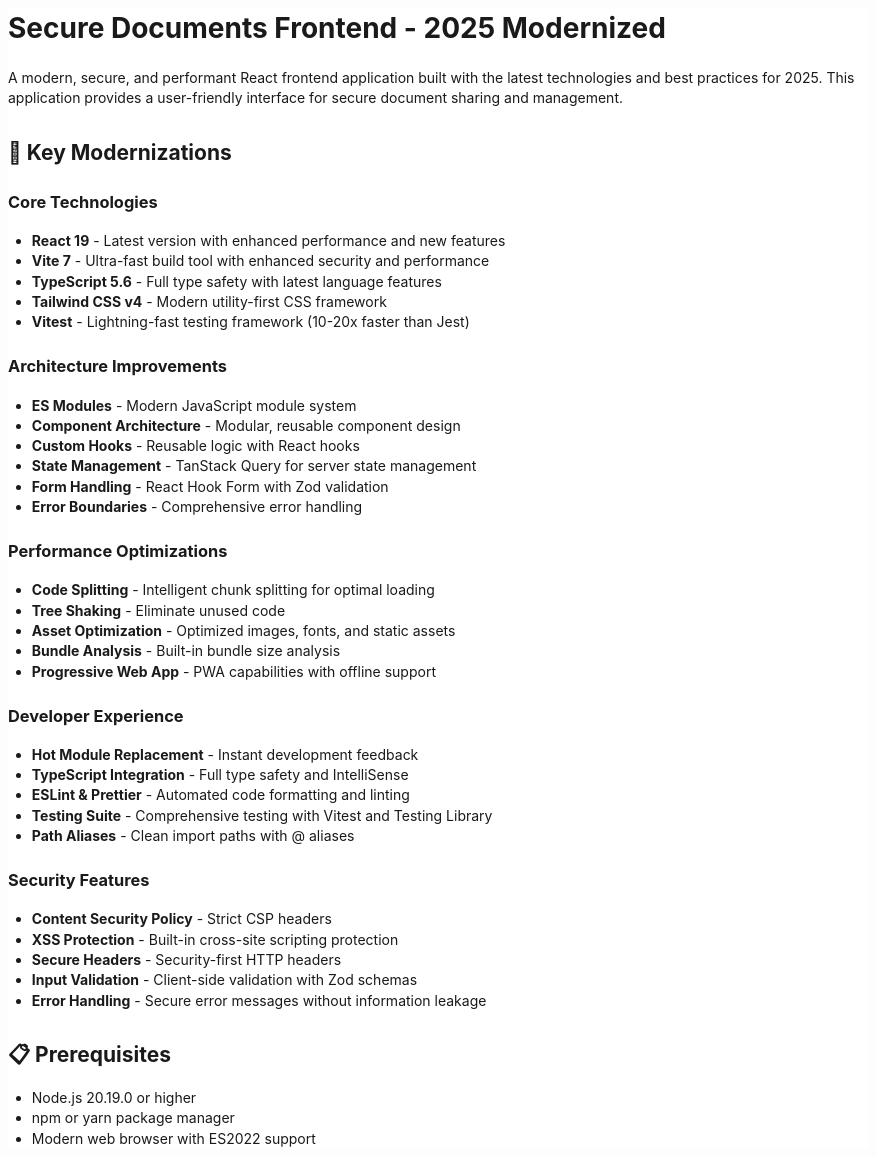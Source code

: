 # Secure Documents Frontend - 2025 Modernized

A modern, secure, and performant React frontend application built with the latest technologies and best practices for 2025. This application provides a user-friendly interface for secure document sharing and management.

## 🚀 Key Modernizations

### Core Technologies
- **React 19** - Latest version with enhanced performance and new features
- **Vite 7** - Ultra-fast build tool with enhanced security and performance
- **TypeScript 5.6** - Full type safety with latest language features
- **Tailwind CSS v4** - Modern utility-first CSS framework
- **Vitest** - Lightning-fast testing framework (10-20x faster than Jest)

### Architecture Improvements
- **ES Modules** - Modern JavaScript module system
- **Component Architecture** - Modular, reusable component design
- **Custom Hooks** - Reusable logic with React hooks
- **State Management** - TanStack Query for server state management
- **Form Handling** - React Hook Form with Zod validation
- **Error Boundaries** - Comprehensive error handling

### Performance Optimizations
- **Code Splitting** - Intelligent chunk splitting for optimal loading
- **Tree Shaking** - Eliminate unused code
- **Asset Optimization** - Optimized images, fonts, and static assets
- **Bundle Analysis** - Built-in bundle size analysis
- **Progressive Web App** - PWA capabilities with offline support

### Developer Experience
- **Hot Module Replacement** - Instant development feedback
- **TypeScript Integration** - Full type safety and IntelliSense
- **ESLint & Prettier** - Automated code formatting and linting
- **Testing Suite** - Comprehensive testing with Vitest and Testing Library
- **Path Aliases** - Clean import paths with @ aliases

### Security Features
- **Content Security Policy** - Strict CSP headers
- **XSS Protection** - Built-in cross-site scripting protection
- **Secure Headers** - Security-first HTTP headers
- **Input Validation** - Client-side validation with Zod schemas
- **Error Handling** - Secure error messages without information leakage

## 📋 Prerequisites

- Node.js 20.19.0 or higher
- npm or yarn package manager
- Modern web browser with ES2022 support
